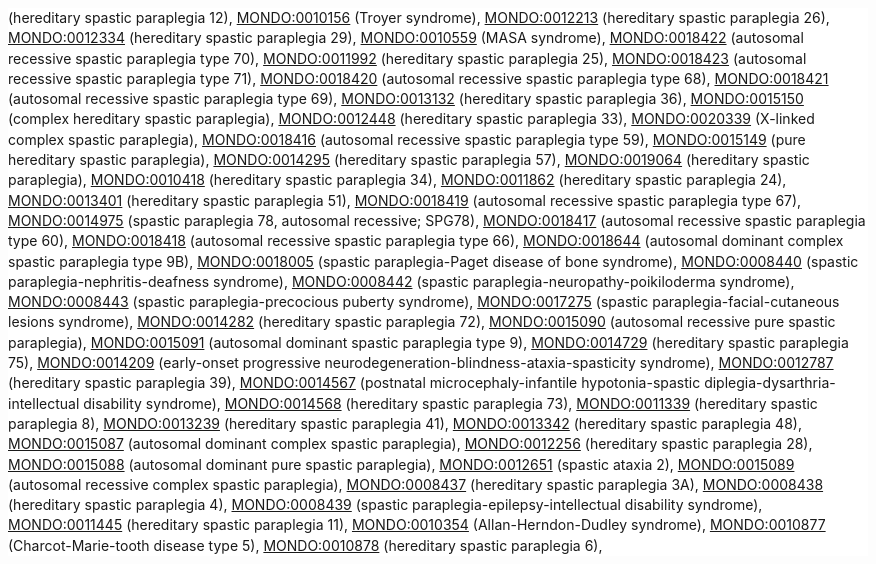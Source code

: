(hereditary spastic paraplegia 12), [MONDO:0010156](http://purl.obolibrary.org/obo/MONDO_0010156) (Troyer syndrome), [MONDO:0012213](http://purl.obolibrary.org/obo/MONDO_0012213) (hereditary spastic paraplegia 26), [MONDO:0012334](http://purl.obolibrary.org/obo/MONDO_0012334) (hereditary spastic paraplegia 29), [MONDO:0010559](http://purl.obolibrary.org/obo/MONDO_0010559) (MASA syndrome), [MONDO:0018422](http://purl.obolibrary.org/obo/MONDO_0018422) (autosomal recessive spastic paraplegia type 70), [MONDO:0011992](http://purl.obolibrary.org/obo/MONDO_0011992) (hereditary spastic paraplegia 25), [MONDO:0018423](http://purl.obolibrary.org/obo/MONDO_0018423) (autosomal recessive spastic paraplegia type 71), [MONDO:0018420](http://purl.obolibrary.org/obo/MONDO_0018420) (autosomal recessive spastic paraplegia type 68), [MONDO:0018421](http://purl.obolibrary.org/obo/MONDO_0018421) (autosomal recessive spastic paraplegia type 69), [MONDO:0013132](http://purl.obolibrary.org/obo/MONDO_0013132) (hereditary spastic paraplegia 36), [MONDO:0015150](http://purl.obolibrary.org/obo/MONDO_0015150) (complex hereditary spastic paraplegia), [MONDO:0012448](http://purl.obolibrary.org/obo/MONDO_0012448) (hereditary spastic paraplegia 33), [MONDO:0020339](http://purl.obolibrary.org/obo/MONDO_0020339) (X-linked complex spastic paraplegia), [MONDO:0018416](http://purl.obolibrary.org/obo/MONDO_0018416) (autosomal recessive spastic paraplegia type 59), [MONDO:0015149](http://purl.obolibrary.org/obo/MONDO_0015149) (pure hereditary spastic paraplegia), [MONDO:0014295](http://purl.obolibrary.org/obo/MONDO_0014295) (hereditary spastic paraplegia 57), [MONDO:0019064](http://purl.obolibrary.org/obo/MONDO_0019064) (hereditary spastic paraplegia), [MONDO:0010418](http://purl.obolibrary.org/obo/MONDO_0010418) (hereditary spastic paraplegia 34), [MONDO:0011862](http://purl.obolibrary.org/obo/MONDO_0011862) (hereditary spastic paraplegia 24), [MONDO:0013401](http://purl.obolibrary.org/obo/MONDO_0013401) (hereditary spastic paraplegia 51), [MONDO:0018419](http://purl.obolibrary.org/obo/MONDO_0018419) (autosomal recessive spastic paraplegia type 67), [MONDO:0014975](http://purl.obolibrary.org/obo/MONDO_0014975) (spastic paraplegia 78, autosomal recessive; SPG78), [MONDO:0018417](http://purl.obolibrary.org/obo/MONDO_0018417) (autosomal recessive spastic paraplegia type 60), [MONDO:0018418](http://purl.obolibrary.org/obo/MONDO_0018418) (autosomal recessive spastic paraplegia type 66), [MONDO:0018644](http://purl.obolibrary.org/obo/MONDO_0018644) (autosomal dominant complex spastic paraplegia type 9B), [MONDO:0018005](http://purl.obolibrary.org/obo/MONDO_0018005) (spastic paraplegia-Paget disease of bone syndrome), [MONDO:0008440](http://purl.obolibrary.org/obo/MONDO_0008440) (spastic paraplegia-nephritis-deafness syndrome), [MONDO:0008442](http://purl.obolibrary.org/obo/MONDO_0008442) (spastic paraplegia-neuropathy-poikiloderma syndrome), [MONDO:0008443](http://purl.obolibrary.org/obo/MONDO_0008443) (spastic paraplegia-precocious puberty syndrome), [MONDO:0017275](http://purl.obolibrary.org/obo/MONDO_0017275) (spastic paraplegia-facial-cutaneous lesions syndrome), [MONDO:0014282](http://purl.obolibrary.org/obo/MONDO_0014282) (hereditary spastic paraplegia 72), [MONDO:0015090](http://purl.obolibrary.org/obo/MONDO_0015090) (autosomal recessive pure spastic paraplegia), [MONDO:0015091](http://purl.obolibrary.org/obo/MONDO_0015091) (autosomal dominant spastic paraplegia type 9), [MONDO:0014729](http://purl.obolibrary.org/obo/MONDO_0014729) (hereditary spastic paraplegia 75), [MONDO:0014209](http://purl.obolibrary.org/obo/MONDO_0014209) (early-onset progressive neurodegeneration-blindness-ataxia-spasticity syndrome), [MONDO:0012787](http://purl.obolibrary.org/obo/MONDO_0012787) (hereditary spastic paraplegia 39), [MONDO:0014567](http://purl.obolibrary.org/obo/MONDO_0014567) (postnatal microcephaly-infantile hypotonia-spastic diplegia-dysarthria-intellectual disability syndrome), [MONDO:0014568](http://purl.obolibrary.org/obo/MONDO_0014568) (hereditary spastic paraplegia 73), [MONDO:0011339](http://purl.obolibrary.org/obo/MONDO_0011339) (hereditary spastic paraplegia 8), [MONDO:0013239](http://purl.obolibrary.org/obo/MONDO_0013239) (hereditary spastic paraplegia 41), [MONDO:0013342](http://purl.obolibrary.org/obo/MONDO_0013342) (hereditary spastic paraplegia 48), [MONDO:0015087](http://purl.obolibrary.org/obo/MONDO_0015087) (autosomal dominant complex spastic paraplegia), [MONDO:0012256](http://purl.obolibrary.org/obo/MONDO_0012256) (hereditary spastic paraplegia 28), [MONDO:0015088](http://purl.obolibrary.org/obo/MONDO_0015088) (autosomal dominant pure spastic paraplegia), [MONDO:0012651](http://purl.obolibrary.org/obo/MONDO_0012651) (spastic ataxia 2), [MONDO:0015089](http://purl.obolibrary.org/obo/MONDO_0015089) (autosomal recessive complex spastic paraplegia), [MONDO:0008437](http://purl.obolibrary.org/obo/MONDO_0008437) (hereditary spastic paraplegia 3A), [MONDO:0008438](http://purl.obolibrary.org/obo/MONDO_0008438) (hereditary spastic paraplegia 4), [MONDO:0008439](http://purl.obolibrary.org/obo/MONDO_0008439) (spastic paraplegia-epilepsy-intellectual disability syndrome), [MONDO:0011445](http://purl.obolibrary.org/obo/MONDO_0011445) (hereditary spastic paraplegia 11), [MONDO:0010354](http://purl.obolibrary.org/obo/MONDO_0010354) (Allan-Herndon-Dudley syndrome), [MONDO:0010877](http://purl.obolibrary.org/obo/MONDO_0010877) (Charcot-Marie-tooth disease type 5), [MONDO:0010878](http://purl.obolibrary.org/obo/MONDO_0010878) (hereditary spastic paraplegia 6), 
